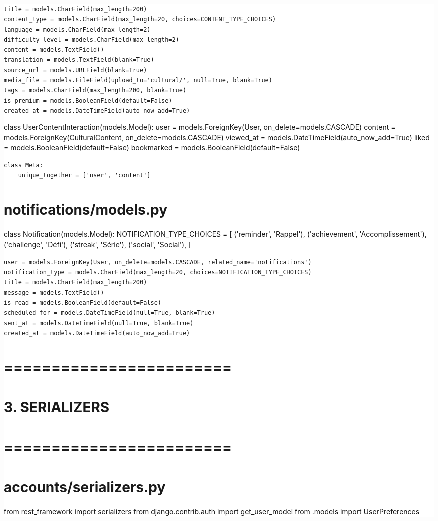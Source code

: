     title = models.CharField(max_length=200)
    content_type = models.CharField(max_length=20, choices=CONTENT_TYPE_CHOICES)
    language = models.CharField(max_length=2)
    difficulty_level = models.CharField(max_length=2)
    content = models.TextField()
    translation = models.TextField(blank=True)
    source_url = models.URLField(blank=True)
    media_file = models.FileField(upload_to='cultural/', null=True, blank=True)
    tags = models.CharField(max_length=200, blank=True)
    is_premium = models.BooleanField(default=False)
    created_at = models.DateTimeField(auto_now_add=True)

class UserContentInteraction(models.Model):
    user = models.ForeignKey(User, on_delete=models.CASCADE)
    content = models.ForeignKey(CulturalContent, on_delete=models.CASCADE)
    viewed_at = models.DateTimeField(auto_now_add=True)
    liked = models.BooleanField(default=False)
    bookmarked = models.BooleanField(default=False)
    
    class Meta:
        unique_together = ['user', 'content']

# notifications/models.py
class Notification(models.Model):
    NOTIFICATION_TYPE_CHOICES = [
        ('reminder', 'Rappel'),
        ('achievement', 'Accomplissement'),
        ('challenge', 'Défi'),
        ('streak', 'Série'),
        ('social', 'Social'),
    ]
    
    user = models.ForeignKey(User, on_delete=models.CASCADE, related_name='notifications')
    notification_type = models.CharField(max_length=20, choices=NOTIFICATION_TYPE_CHOICES)
    title = models.CharField(max_length=200)
    message = models.TextField()
    is_read = models.BooleanField(default=False)
    scheduled_for = models.DateTimeField(null=True, blank=True)
    sent_at = models.DateTimeField(null=True, blank=True)
    created_at = models.DateTimeField(auto_now_add=True)

# ========================
# 3. SERIALIZERS
# ========================

# accounts/serializers.py
from rest_framework import serializers
from django.contrib.auth import get_user_model
from .models import UserPreferences
